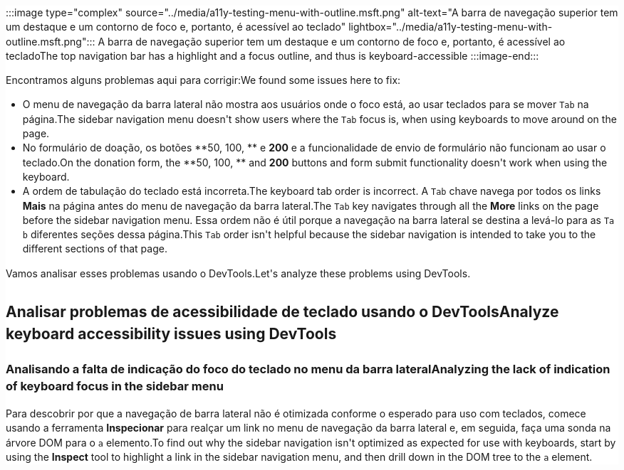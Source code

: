 :::image type="complex" source="../media/a11y-testing-menu-with-outline.msft.png" alt-text="A barra de navegação superior tem um destaque e um contorno de foco e, portanto, é acessível ao teclado" lightbox="../media/a11y-testing-menu-with-outline.msft.png":::
    <span data-ttu-id="3abae-265">A barra de navegação superior tem um destaque e um contorno de foco e, portanto, é acessível ao teclado</span><span class="sxs-lookup"><span data-stu-id="3abae-265">The top navigation bar has a highlight and a focus outline, and thus is keyboard-accessible</span></span>
:::image-end:::

<span data-ttu-id="3abae-266">Encontramos alguns problemas aqui para corrigir:</span><span class="sxs-lookup"><span data-stu-id="3abae-266">We found some issues here to fix:</span></span>

* <span data-ttu-id="3abae-267">O menu de navegação da barra lateral não mostra aos usuários onde o foco está, ao usar teclados para se mover `Tab` na página.</span><span class="sxs-lookup"><span data-stu-id="3abae-267">The sidebar navigation menu doesn't show users where the `Tab` focus is, when using keyboards to move around on the page.</span></span>
* <span data-ttu-id="3abae-268">No formulário de doação, os botões \*\*50, 100, \*\* e **200** e a funcionalidade de envio de formulário não funcionam ao usar o teclado.</span><span class="sxs-lookup"><span data-stu-id="3abae-268">On the donation form, the \*\*50, 100, \*\* and **200** buttons and form submit functionality doesn't work when using the keyboard.</span></span>
* <span data-ttu-id="3abae-269">A ordem de tabulação do teclado está incorreta.</span><span class="sxs-lookup"><span data-stu-id="3abae-269">The keyboard tab order is incorrect.</span></span> <span data-ttu-id="3abae-270">A `Tab` chave navega por todos os links **Mais** na página antes do menu de navegação da barra lateral.</span><span class="sxs-lookup"><span data-stu-id="3abae-270">The `Tab` key navigates through all the **More** links on the page before the sidebar navigation menu.</span></span>  <span data-ttu-id="3abae-271">Essa ordem não é útil porque a navegação na barra lateral se destina a levá-lo para as `Tab` diferentes seções dessa página.</span><span class="sxs-lookup"><span data-stu-id="3abae-271">This `Tab` order isn't helpful because the sidebar navigation is intended to take you to the different sections of that page.</span></span> 

<span data-ttu-id="3abae-272">Vamos analisar esses problemas usando o DevTools.</span><span class="sxs-lookup"><span data-stu-id="3abae-272">Let's analyze these problems using DevTools.</span></span>


## <a name="analyze-keyboard-accessibility-issues-using-devtools"></a><span data-ttu-id="3abae-273">Analisar problemas de acessibilidade de teclado usando o DevTools</span><span class="sxs-lookup"><span data-stu-id="3abae-273">Analyze keyboard accessibility issues using DevTools</span></span>


### <a name="analyzing-the-lack-of-indication-of-keyboard-focus-in-the-sidebar-menu"></a><span data-ttu-id="3abae-274">Analisando a falta de indicação do foco do teclado no menu da barra lateral</span><span class="sxs-lookup"><span data-stu-id="3abae-274">Analyzing the lack of indication of keyboard focus in the sidebar menu</span></span>

<span data-ttu-id="3abae-275">Para descobrir por que a navegação de barra lateral não é otimizada conforme o esperado para uso com teclados, comece usando a ferramenta **Inspecionar** para realçar um link no menu de navegação da barra lateral e, em seguida, faça uma sonda na árvore DOM para o `a` elemento.</span><span class="sxs-lookup"><span data-stu-id="3abae-275">To find out why the sidebar navigation isn't optimized as expected for use with keyboards, start by using the **Inspect** tool to highlight a link in the sidebar navigation menu, and then drill down in the DOM tree to the `a` element.</span></span> 
